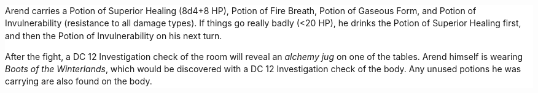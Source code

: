 Arend carries a Potion of Superior Healing (8d4+8 HP), Potion of Fire Breath, Potion of Gaseous Form, and Potion of Invulnerability (resistance to all damage types). If things go really badly (<20 HP), he drinks the Potion of Superior Healing first, and then the Potion of Invulnerability on his next turn.

After the fight, a DC 12 Investigation check of the room will reveal an *alchemy jug* on one of the tables. Arend himself is wearing *Boots of the Winterlands*, which would be discovered with a DC 12 Investigation check of the body. Any unused potions he was carrying are also found on the body.
